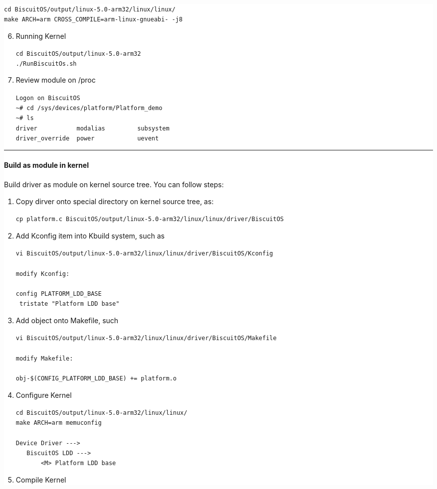    ```
   cd BiscuitOS/output/linux-5.0-arm32/linux/linux/
   make ARCH=arm CROSS_COMPILE=arm-linux-gnueabi- -j8
   ```

6. Running Kernel

   ```
   cd BiscuitOS/output/linux-5.0-arm32
   ./RunBiscuitOs.sh
   ```

7. Review module on /proc

   ```
   Logon on BiscuitOS
   ~# cd /sys/devices/platform/Platform_demo
   ~# ls
   driver           modalias         subsystem
   driver_override  power            uevent
   ```
---------------------------------

#### <span id="B01">Build as module in kernel</span>

Build driver as module on kernel source tree. You can follow steps:


1. Copy dirver onto special directory on kernel source tree, as:

   ```
   cp platform.c BiscuitOS/output/linux-5.0-arm32/linux/linux/driver/BiscuitOS
   ```

2. Add Kconfig item into Kbuild system, such as

   ```
   vi BiscuitOS/output/linux-5.0-arm32/linux/linux/driver/BiscuitOS/Kconfig

   modify Kconfig:

   config PLATFORM_LDD_BASE
	tristate "Platform LDD base"   
   ```

3. Add object onto Makefile, such

   ```
   vi BiscuitOS/output/linux-5.0-arm32/linux/linux/driver/BiscuitOS/Makefile
   
   modify Makefile:

   obj-$(CONFIG_PLATFORM_LDD_BASE) += platform.o
   ```

4. Configure Kernel

   ```
   cd BiscuitOS/output/linux-5.0-arm32/linux/linux/
   make ARCH=arm memuconfig

   Device Driver --->
      BiscuitOS LDD --->
          <M> Platform LDD base
   ```
5. Compile Kernel
